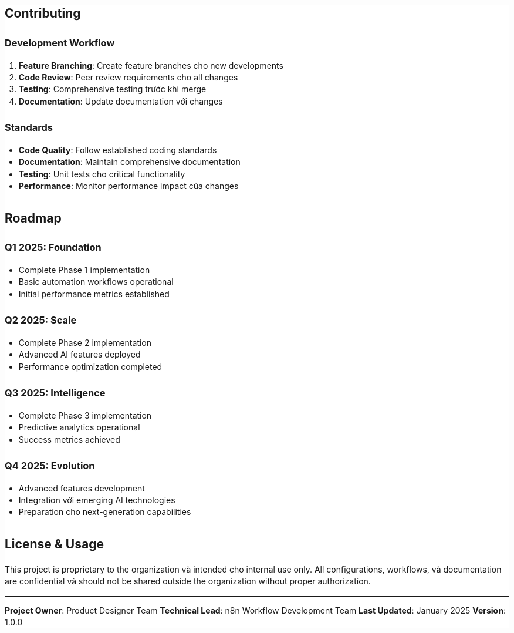 ## Contributing

### Development Workflow
1. **Feature Branching**: Create feature branches cho new developments
2. **Code Review**: Peer review requirements cho all changes
3. **Testing**: Comprehensive testing trước khi merge
4. **Documentation**: Update documentation với changes

### Standards
- **Code Quality**: Follow established coding standards
- **Documentation**: Maintain comprehensive documentation
- **Testing**: Unit tests cho critical functionality
- **Performance**: Monitor performance impact của changes

## Roadmap

### Q1 2025: Foundation
- Complete Phase 1 implementation
- Basic automation workflows operational
- Initial performance metrics established

### Q2 2025: Scale
- Complete Phase 2 implementation
- Advanced AI features deployed
- Performance optimization completed

### Q3 2025: Intelligence
- Complete Phase 3 implementation
- Predictive analytics operational
- Success metrics achieved

### Q4 2025: Evolution
- Advanced features development
- Integration với emerging AI technologies
- Preparation cho next-generation capabilities

## License & Usage

This project is proprietary to the organization và intended cho internal use only. All configurations, workflows, và documentation are confidential và should not be shared outside the organization without proper authorization.

---

**Project Owner**: Product Designer Team
**Technical Lead**: n8n Workflow Development Team
**Last Updated**: January 2025
**Version**: 1.0.0
